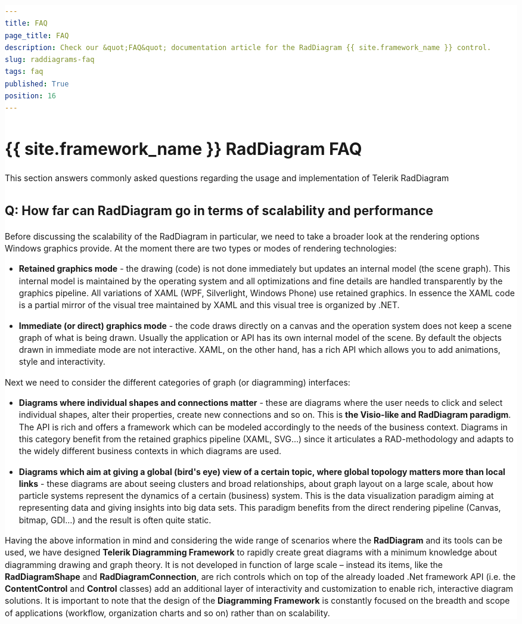 ```yaml
---
title: FAQ
page_title: FAQ
description: Check our &quot;FAQ&quot; documentation article for the RadDiagram {{ site.framework_name }} control.
slug: raddiagrams-faq
tags: faq
published: True
position: 16
---
```


# {{ site.framework_name }} RadDiagram FAQ

This section answers commonly asked questions regarding the usage and implementation of Telerik RadDiagram

## Q: How far can RadDiagram go in terms of scalability and performance 

Before discussing the scalability of the RadDiagram in particular, we need to take a broader look at the rendering options Windows graphics provide. At the moment there are two types or modes of rendering technologies:

* __Retained graphics mode__ - the drawing (code) is not done immediately but updates an internal model (the scene graph). This internal model is maintained by the operating system and all optimizations and fine details are handled transparently by the graphics pipeline. All variations of XAML (WPF, Silverlight, Windows Phone) use retained graphics. In essence the XAML code is a partial mirror of the visual tree maintained by XAML and this visual tree is organized by .NET.			

* __Immediate (or direct) graphics mode__ - the code draws directly on a canvas and the operation system does not keep a scene graph of what is being drawn. Usually the application or API has its own internal model of the scene. By default the objects drawn in immediate mode are not interactive. XAML, on the other hand, has a rich API which allows you to add animations, style and interactivity.			

Next we need to consider the different categories of graph (or diagramming) interfaces: 

* __Diagrams where individual shapes and connections matter__ - these are diagrams where the user needs to click and select individual shapes, alter their properties, create new connections and so on. This is __the Visio-like and RadDiagram paradigm__. The API is rich and offers a framework which can be modeled accordingly to the needs of the business context. Diagrams in this category benefit from the retained graphics pipeline (XAML, SVG…) since it articulates a RAD-methodology and adapts to the widely different business contexts in which diagrams are used.			

* __Diagrams which aim at giving a global (bird's eye) view of a certain topic, where global topology matters more than local links__ - these diagrams are about seeing clusters and broad relationships, about graph layout on a large scale, about how particle systems represent the dynamics of a certain (business) system.  This is the data visualization paradigm aiming at representing data and giving insights into big data sets. This paradigm benefits from the direct rendering pipeline (Canvas, bitmap, GDI…) and the result is often quite static.			

Having the above information in mind and considering the wide range of scenarios where the __RadDiagram__ and its tools can be used, we have designed __Telerik Diagramming Framework__ to rapidly create great diagrams with a minimum knowledge about diagramming drawing and graph theory. It is not developed in function of large scale – instead its items, like the __RadDiagramShape__ and __RadDiagramConnection__, are rich controls which on top of the already loaded .Net framework API (i.e. the __ContentControl__ and __Control__ classes) add an additional layer of interactivity and customization to enable rich, interactive diagram solutions. It is important to note that the design of the __Diagramming Framework__ is constantly focused on the breadth and scope of applications (workflow, organization charts and so on) rather than on scalability.		
